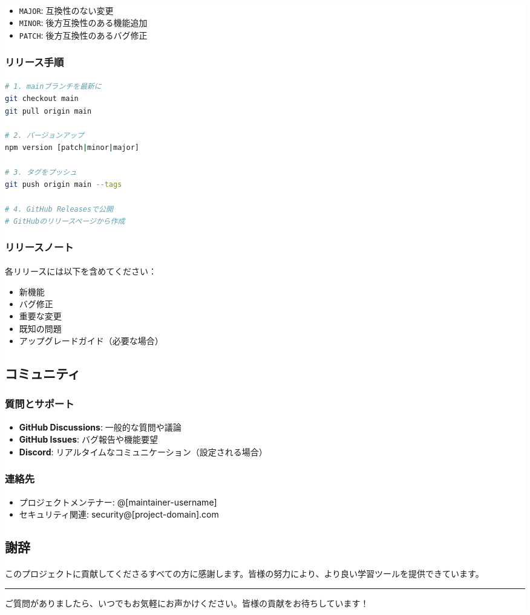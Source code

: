 - `MAJOR`: 互換性のない変更
- `MINOR`: 後方互換性のある機能追加
- `PATCH`: 後方互換性のあるバグ修正

### リリース手順

```bash
# 1. mainブランチを最新に
git checkout main
git pull origin main

# 2. バージョンアップ
npm version [patch|minor|major]

# 3. タグをプッシュ
git push origin main --tags

# 4. GitHub Releasesで公開
# GitHubのリリースページから作成
```

### リリースノート

各リリースには以下を含めてください：

- 新機能
- バグ修正
- 重要な変更
- 既知の問題
- アップグレードガイド（必要な場合）

## コミュニティ

### 質問とサポート

- **GitHub Discussions**: 一般的な質問や議論
- **GitHub Issues**: バグ報告や機能要望
- **Discord**: リアルタイムなコミュニケーション（設定される場合）

### 連絡先

- プロジェクトメンテナー: @[maintainer-username]
- セキュリティ関連: security@[project-domain].com

## 謝辞

このプロジェクトに貢献してくださるすべての方に感謝します。皆様の努力により、より良い学習ツールを提供できています。

---

ご質問がありましたら、いつでもお気軽にお声かけください。皆様の貢献をお待ちしています！